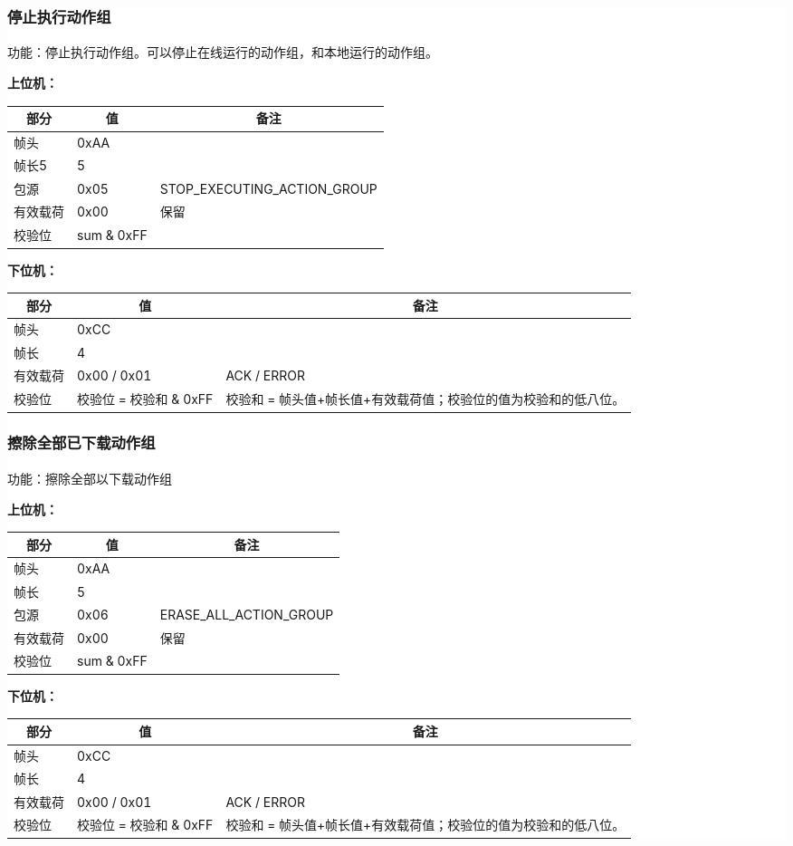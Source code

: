 ### 停止执行动作组

功能：停止执行动作组。可以停止在线运行的动作组，和本地运行的动作组。

**上位机：**

| 部分     | 值         | 备注                        |
| -------- | ---------- | --------------------------- |
| 帧头     | 0xAA       |                             |
| 帧长5    | 5          |                             |
| 包源     | 0x05       | STOP_EXECUTING_ACTION_GROUP |
| 有效载荷 | 0x00       | 保留                        |
| 校验位   | sum & 0xFF |                             |

**下位机：**

| 部分     | 值                     | 备注                                                         |
| -------- | ---------------------- | ------------------------------------------------------------ |
| 帧头     | 0xCC                   |                                                              |
| 帧长     | 4                      |                                                              |
| 有效载荷 | 0x00 / 0x01            | ACK / ERROR                                                  |
| 校验位   | 校验位 = 校验和 & 0xFF | 校验和 = 帧头值+帧长值+有效载荷值；校验位的值为校验和的低八位。 |

### 擦除全部已下载动作组

功能：擦除全部以下载动作组

**上位机：**

| 部分     | 值         | 备注                   |
| -------- | ---------- | ---------------------- |
| 帧头     | 0xAA       |                        |
| 帧长     | 5          |                        |
| 包源     | 0x06       | ERASE_ALL_ACTION_GROUP |
| 有效载荷 | 0x00       | 保留                   |
| 校验位   | sum & 0xFF |                        |

**下位机：**

| 部分     | 值                     | 备注                                                         |
| -------- | ---------------------- | ------------------------------------------------------------ |
| 帧头     | 0xCC                   |                                                              |
| 帧长     | 4                      |                                                              |
| 有效载荷 | 0x00 / 0x01            | ACK / ERROR                                                  |
| 校验位   | 校验位 = 校验和 & 0xFF | 校验和 = 帧头值+帧长值+有效载荷值；校验位的值为校验和的低八位。 |
